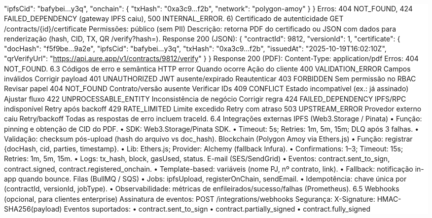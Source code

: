   "ipfsCid": "bafybei...y3q",
  "onchain": {
    "txHash": "0xa3c9...f2b",
    "network": "polygon-amoy"
  }
}
Erros: 404 NOT_FOUND, 424 FAILED_DEPENDENCY (gateway IPFS caiu), 500 INTERNAL_ERROR.
6) Certificado de autenticidade
GET /contracts/{id}/certificate
Permissões: público (sem PII)
Descrição: retorna PDF do certificado ou JSON com dados para renderização (hash, CID, TX, QR /verify?hash=).
Response 200 (JSON):
{
  "contractId": 9812,
  "versionId": 1,
  "certificate": {
    "docHash": "f5f9be...9a2e",
    "ipfsCid": "bafybei...y3q",
    "txHash": "0xa3c9...f2b",
    "issuedAt": "2025-10-19T16:02:10Z",
    "qrVerifyUrl": "https://api.aure.app/v1/contracts/9812/verify"
  }
}
Response 200 (PDF): Content-Type: application/pdf
Erros: 404 NOT_FOUND.
6.3 Códigos de erro e semântica
HTTP	error	Quando ocorre	Ação do cliente
400	VALIDATION_ERROR	Campos inválidos	Corrigir payload
401	UNAUTHORIZED	JWT ausente/expirado	Reautenticar
403	FORBIDDEN	Sem permissão no RBAC	Revisar papel
404	NOT_FOUND	Contrato/versão ausente	Verificar IDs
409	CONFLICT	Estado incompatível (ex.: já assinado)	Ajustar fluxo
422	UNPROCESSABLE_ENTITY	Inconsistência de negócio	Corrigir regra
424	FAILED_DEPENDENCY	IPFS/RPC indisponível	Retry após backoff
429	RATE_LIMITED	Limite excedido	Retry com atraso
503	UPSTREAM_ERROR	Provedor externo caiu	Retry/backoff
Todas as respostas de erro incluem traceId.
6.4 Integrações externas
IPFS (Web3.Storage / Pinata)
•	Função: pinning e obtenção de CID do PDF.
•	SDK: Web3.Storage/Pinata SDK.
•	Timeout: 5s; Retries: 1m, 5m, 15m; DLQ após 3 falhas.
•	Validação: checksum pós-upload (hash do arquivo vs doc_hash).
Blockchain (Polygon Amoy via Ethers.js)
•	Função: registrar {docHash, cid, parties, timestamp}.
•	Lib: Ethers.js; Provider: Alchemy (fallback Infura).
•	Confirmations: 1–3; Timeout: 15s; Retries: 1m, 5m, 15m.
•	Logs: tx_hash, block, gasUsed, status.
E-mail (SES/SendGrid)
•	Eventos: contract.sent_to_sign, contract.signed, contract.registered_onchain.
•	Template-based: variáveis (nome PJ, nº contrato, link).
•	Fallback: notificação in-app quando bounce.
Filas (BullMQ / SQS)
•	Jobs: ipfsUpload, registerOnChain, sendEmail.
•	Idempotência: chave única por (contractId, versionId, jobType).
•	Observabilidade: métricas de enfileirados/sucesso/falhas (Prometheus).
6.5 Webhooks (opcional, para clientes enterprise)
Assinatura de eventos: POST /integrations/webhooks
Segurança: X-Signature: HMAC-SHA256(payload)
Eventos suportados:
•	contract.sent_to_sign
•	contract.partially_signed
•	contract.fully_signed